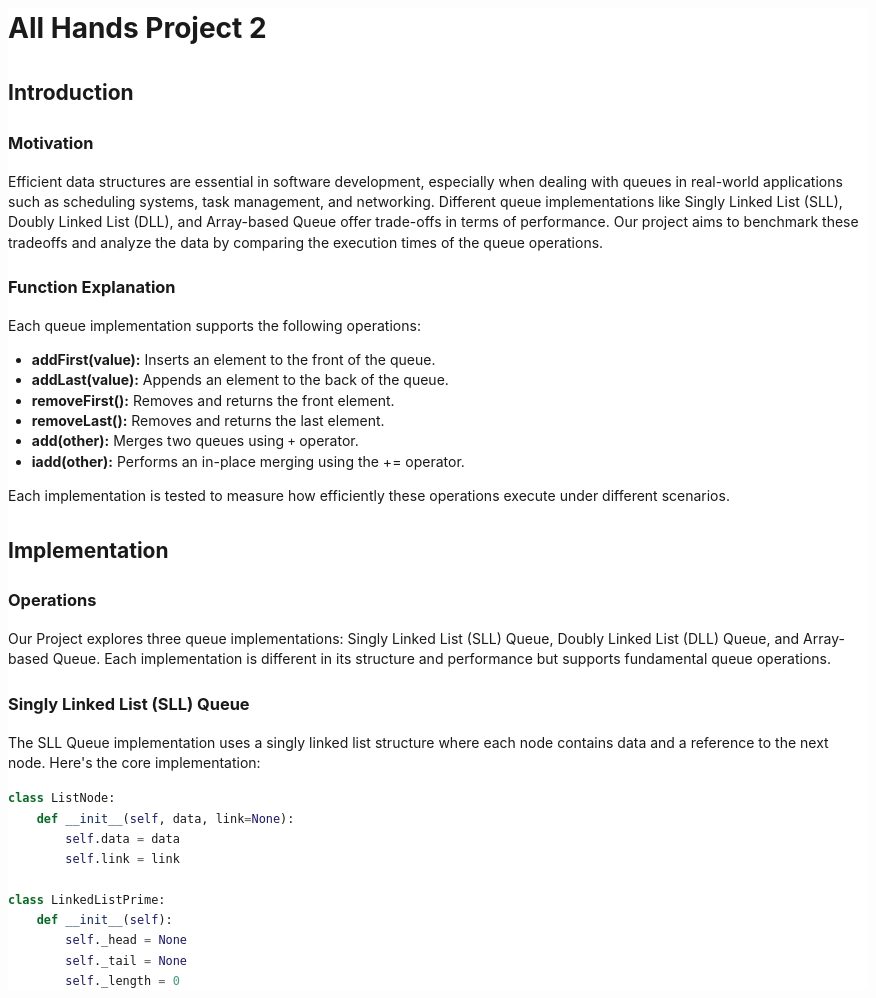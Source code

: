 # All Hands Project 2

## Introduction

### Motivation

Efficient data structures are essential in software development, especially when dealing with queues in real-world applications such as scheduling systems, task management, and networking. Different queue implementations like Singly Linked List (SLL), Doubly Linked List (DLL), and Array-based Queue offer trade-offs in terms of performance. Our project aims to benchmark these tradeoffs and analyze the data by comparing the execution times of the queue operations.

### Function Explanation

Each queue implementation supports the following operations:

* **addFirst(value):** Inserts an element to the front of the queue.
* **addLast(value):** Appends an element to the back of the queue.
* **removeFirst():** Removes and returns the front element.
* **removeLast():** Removes and returns the last element.
* **add(other):** Merges two queues using `+` operator.
* **iadd(other):** Performs an in-place merging using the += operator.

Each implementation is tested to measure how efficiently these operations execute under different scenarios.

## Implementation

### Operations

Our Project explores three queue implementations: Singly Linked List (SLL) Queue, Doubly Linked List (DLL) Queue, and Array-based Queue. Each implementation is different in its structure and performance but supports fundamental queue operations.

### Singly Linked List (SLL) Queue

The SLL Queue implementation uses a singly linked list structure where each node contains data and a reference to the next node. Here's the core implementation:

```python
class ListNode:
    def __init__(self, data, link=None):
        self.data = data
        self.link = link

class LinkedListPrime:
    def __init__(self):
        self._head = None
        self._tail = None
        self._length = 0
```
